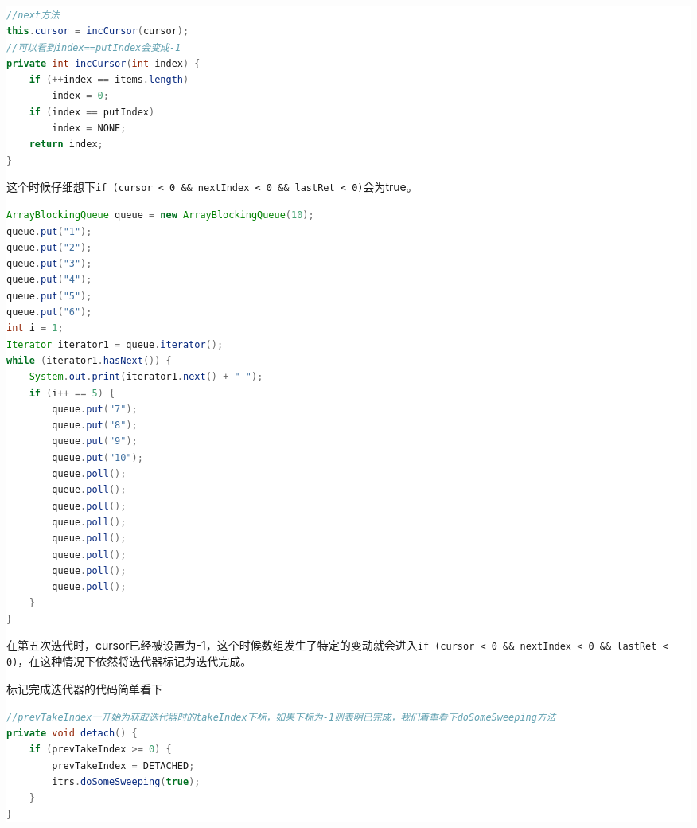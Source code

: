 ```java
//next方法
this.cursor = incCursor(cursor);
//可以看到index==putIndex会变成-1
private int incCursor(int index) {
	if (++index == items.length)
		index = 0;
	if (index == putIndex)
		index = NONE;
	return index;
}
```
这个时候仔细想下`if (cursor < 0 && nextIndex < 0 && lastRet < 0)`会为true。

```java
ArrayBlockingQueue queue = new ArrayBlockingQueue(10);
queue.put("1");
queue.put("2");
queue.put("3");
queue.put("4");
queue.put("5");
queue.put("6");
int i = 1;
Iterator iterator1 = queue.iterator();
while (iterator1.hasNext()) {
	System.out.print(iterator1.next() + " ");
	if (i++ == 5) {
		queue.put("7");
		queue.put("8");
		queue.put("9");
		queue.put("10");
		queue.poll();
		queue.poll();
		queue.poll();
		queue.poll();
		queue.poll();
		queue.poll();
		queue.poll();
		queue.poll();
	}
}
```

在第五次迭代时，cursor已经被设置为-1，这个时候数组发生了特定的变动就会进入`if (cursor < 0 && nextIndex < 0 && lastRet < 0)`，在这种情况下依然将迭代器标记为迭代完成。

标记完成迭代器的代码简单看下

```java
//prevTakeIndex一开始为获取迭代器时的takeIndex下标，如果下标为-1则表明已完成，我们着重看下doSomeSweeping方法
private void detach() {
	if (prevTakeIndex >= 0) {
		prevTakeIndex = DETACHED;
		itrs.doSomeSweeping(true);
	}
}
```
